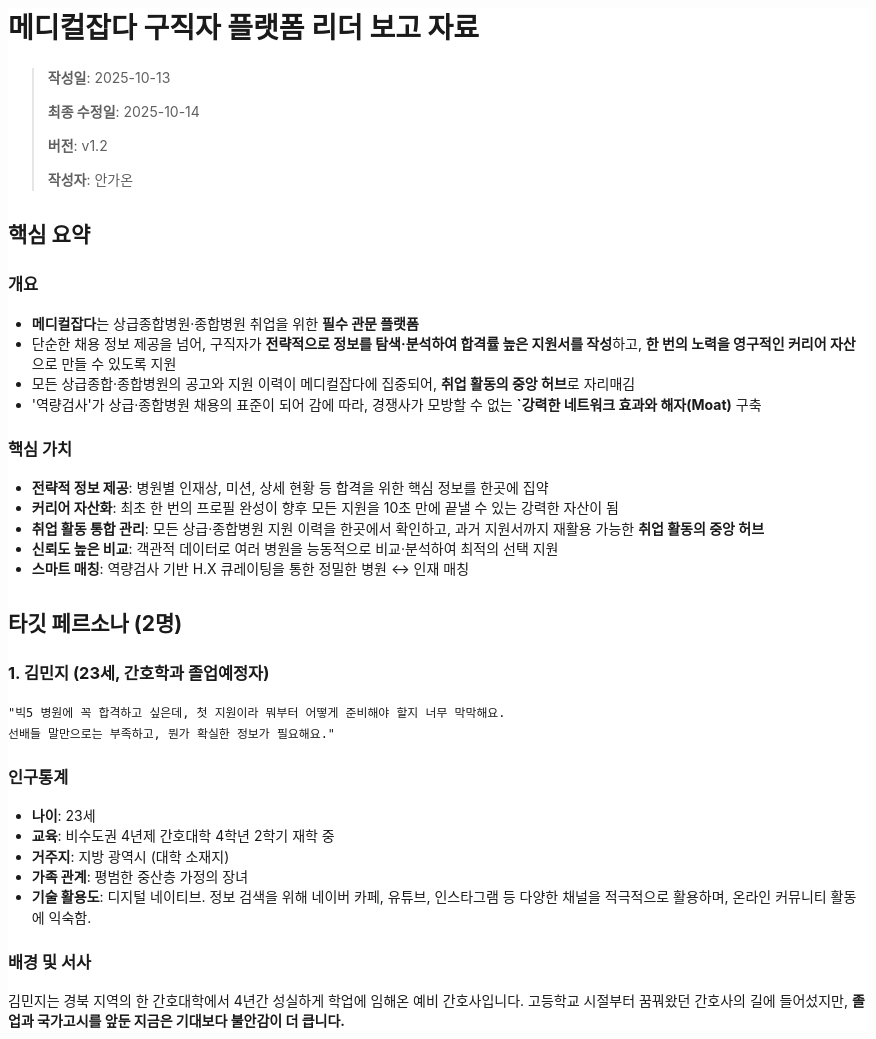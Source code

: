 # 메디컬잡다 구직자 플랫폼 리더 보고 자료

> **작성일**: 2025-10-13
>
> **최종 수정일**: 2025-10-14
>
> **버전**: v1.2
>
> **작성자**: 안가온

## 핵심 요약

### 개요

- **메디컬잡다**는 상급종합병원·종합병원 취업을 위한 **필수 관문 플랫폼**
- 단순한 채용 정보 제공을 넘어, 구직자가 **전략적으로 정보를 탐색·분석하여 합격률 높은 지원서를 작성**하고, **한 번의 노력을 영구적인 커리어 자산**으로 만들 수 있도록 지원
- 모든 상급종합·종합병원의 공고와 지원 이력이 메디컬잡다에 집중되어, **취업 활동의 중앙 허브**로 자리매김
- '역량검사'가 상급·종합병원 채용의 표준이 되어 감에 따라, 경쟁사가 모방할 수 없는 **`강력한 네트워크 효과와 해자(Moat)** 구축

### 핵심 가치

- **전략적 정보 제공**: 병원별 인재상, 미션, 상세 현황 등 합격을 위한 핵심 정보를 한곳에 집약
- **커리어 자산화**: 최초 한 번의 프로필 완성이 향후 모든 지원을 10초 만에 끝낼 수 있는 강력한 자산이 됨
- **취업 활동 통합 관리**: 모든 상급·종합병원 지원 이력을 한곳에서 확인하고, 과거 지원서까지 재활용 가능한 **취업 활동의 중앙 허브**
- **신뢰도 높은 비교**: 객관적 데이터로 여러 병원을 능동적으로 비교·분석하여 최적의 선택 지원
- **스마트 매칭**: 역량검사 기반 H.X 큐레이팅을 통한 정밀한 병원 ↔ 인재 매칭

## 타깃 페르소나 (2명)

### 1. 김민지 (23세, 간호학과 졸업예정자)

```
"빅5 병원에 꼭 합격하고 싶은데, 첫 지원이라 뭐부터 어떻게 준비해야 할지 너무 막막해요.
선배들 말만으로는 부족하고, 뭔가 확실한 정보가 필요해요."

```

### **인구통계**

- **나이**: 23세
- **교육**: 비수도권 4년제 간호대학 4학년 2학기 재학 중
- **거주지**: 지방 광역시 (대학 소재지)
- **가족 관계**: 평범한 중산층 가정의 장녀
- **기술 활용도**: 디지털 네이티브. 정보 검색을 위해 네이버 카페, 유튜브, 인스타그램 등 다양한 채널을 적극적으로 활용하며, 온라인 커뮤니티 활동에 익숙함.

### **배경 및 서사**

김민지는 경북 지역의 한 간호대학에서 4년간 성실하게 학업에 임해온 예비 간호사입니다. 고등학교 시절부터 꿈꿔왔던 간호사의 길에 들어섰지만, **졸업과 국가고시를 앞둔 지금은 기대보다 불안감이 더 큽니다.**
